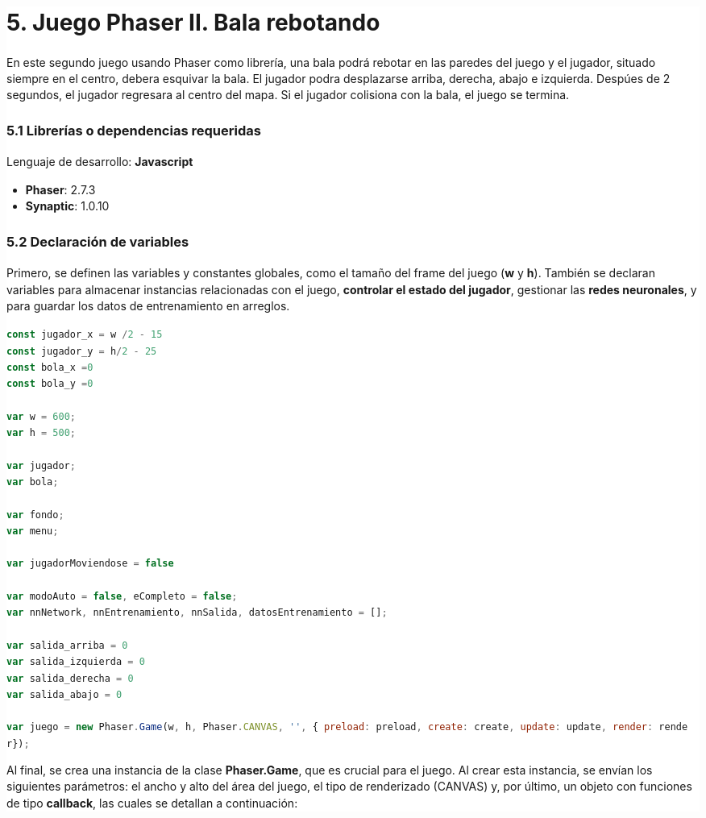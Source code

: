 # 5. Juego Phaser II. Bala rebotando
En este segundo juego usando Phaser como librería, una bala podrá rebotar en las paredes del juego y el jugador, situado siempre en el centro, debera esquivar la bala. El jugador podra desplazarse arriba, derecha, abajo e izquierda. Despúes de 2 segundos, el jugador regresara al centro del mapa. Si el jugador colisiona con la bala, el juego se termina.

### 5.1 Librerías o dependencias requeridas
Lenguaje de desarrollo: **Javascript**
* **Phaser**: 2.7.3
* **Synaptic**: 1.0.10

### 5.2 Declaración de variables
Primero, se definen las variables y constantes globales, como el tamaño del frame del juego (**w** y **h**). También se declaran variables para almacenar instancias relacionadas con el juego, **controlar el estado del jugador**, gestionar las **redes neuronales**, y para guardar los datos de entrenamiento en arreglos.

```js
const jugador_x = w /2 - 15 
const jugador_y = h/2 - 25  
const bola_x =0 
const bola_y =0

var w = 600;
var h = 500;

var jugador;
var bola;

var fondo;
var menu;

var jugadorMoviendose = false

var modoAuto = false, eCompleto = false;
var nnNetwork, nnEntrenamiento, nnSalida, datosEntrenamiento = [];

var salida_arriba = 0
var salida_izquierda = 0
var salida_derecha = 0
var salida_abajo = 0

var juego = new Phaser.Game(w, h, Phaser.CANVAS, '', { preload: preload, create: create, update: update, render: render});
```

Al final, se crea una instancia de la clase **Phaser.Game**, que es crucial para el juego. Al crear esta instancia, se envían los siguientes parámetros: el ancho y alto del área del juego, el tipo de renderizado (CANVAS) y, por último, un objeto con funciones de tipo **callback**, las cuales se detallan a continuación:

